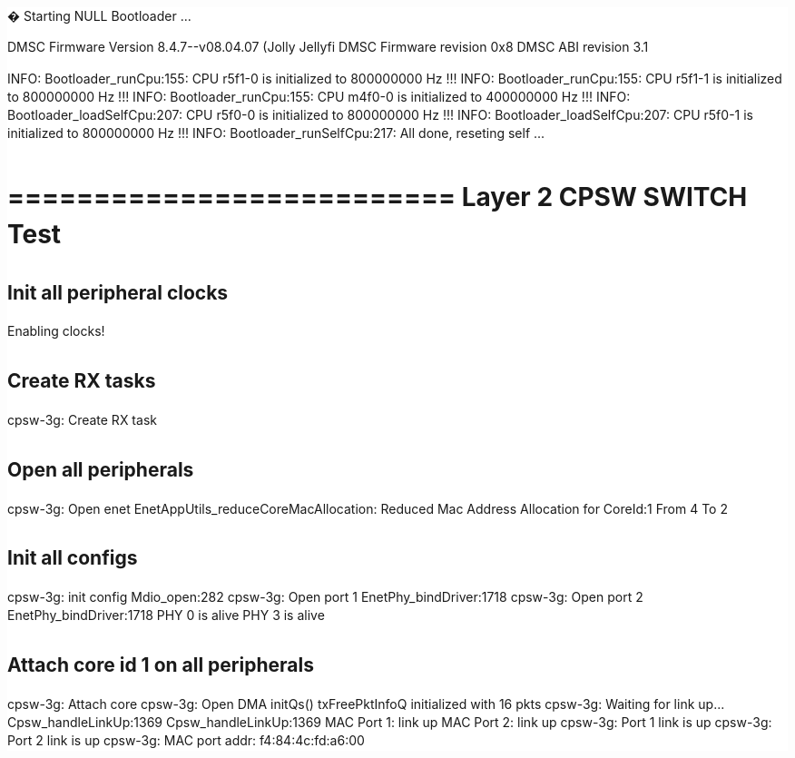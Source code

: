 �
Starting NULL Bootloader ...

DMSC Firmware Version 8.4.7--v08.04.07 (Jolly Jellyfi
DMSC Firmware revision 0x8
DMSC ABI revision 3.1

INFO: Bootloader_runCpu:155: CPU r5f1-0  is initialized to 800000000 Hz !!!
INFO: Bootloader_runCpu:155: CPU r5f1-1 is initialized to 800000000 Hz !!!
INFO: Bootloader_runCpu:155: CPU m4f0-0 is initialized to 400000000 Hz !!!
INFO: Bootloader_loadSelfCpu:207: CPU r5f0-0 is initialized to 800000000 Hz !!!
INFO: Bootloader_loadSelfCpu:207: CPU r5f0-1 is initialized to 800000000 Hz !!!
INFO: Bootloader_runSelfCpu:217: All done, reseting self ...

==========================
 Layer 2 CPSW SWITCH Test
==========================

Init all peripheral clocks
----------------------------------------------
Enabling clocks!

Create RX tasks
----------------------------------------------
cpsw-3g: Create RX task

Open all peripherals
----------------------------------------------
cpsw-3g: Open enet
EnetAppUtils_reduceCoreMacAllocation: Reduced Mac Address Allocation for CoreId:1 From 4 To 2

Init all configs
----------------------------------------------
cpsw-3g: init config
Mdio_open:282
cpsw-3g: Open port 1
EnetPhy_bindDriver:1718
cpsw-3g: Open port 2
EnetPhy_bindDriver:1718
PHY 0 is alive
PHY 3 is alive

Attach core id 1 on all peripherals
----------------------------------------------
cpsw-3g: Attach core
cpsw-3g: Open DMA
initQs() txFreePktInfoQ initialized with 16 pkts
cpsw-3g: Waiting for link up...
Cpsw_handleLinkUp:1369
Cpsw_handleLinkUp:1369
MAC Port 1: link up
MAC Port 2: link up
cpsw-3g: Port 1 link is up
cpsw-3g: Port 2 link is up
cpsw-3g: MAC port addr: f4:84:4c:fd:a6:00
